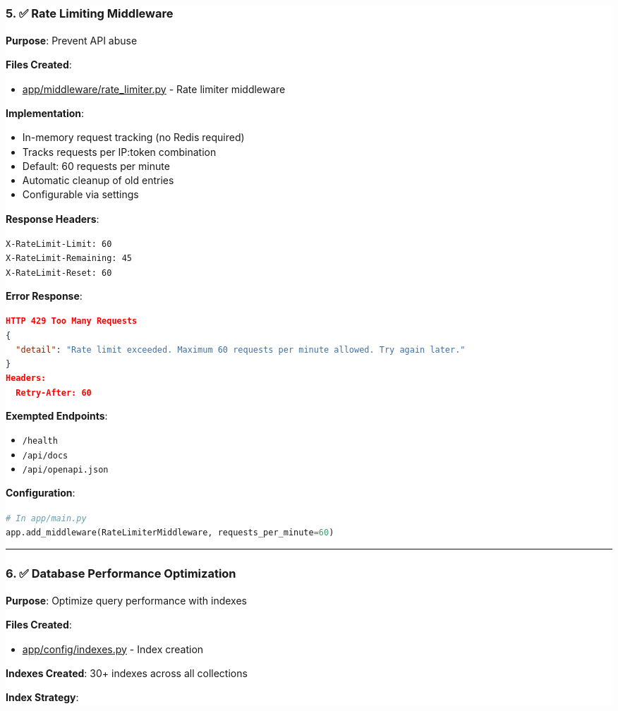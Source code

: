 
### 5. ✅ Rate Limiting Middleware

**Purpose**: Prevent API abuse

**Files Created**:
- [app/middleware/rate_limiter.py](sop-portal-backend/app/middleware/rate_limiter.py) - Rate limiter middleware

**Implementation**:
- In-memory request tracking (no Redis required)
- Tracks requests per IP:token combination
- Default: 60 requests per minute
- Automatic cleanup of old entries
- Configurable via settings

**Response Headers**:
```http
X-RateLimit-Limit: 60
X-RateLimit-Remaining: 45
X-RateLimit-Reset: 60
```

**Error Response**:
```json
HTTP 429 Too Many Requests
{
  "detail": "Rate limit exceeded. Maximum 60 requests per minute allowed. Try again later."
}
Headers:
  Retry-After: 60
```

**Exempted Endpoints**:
- `/health`
- `/api/docs`
- `/api/openapi.json`

**Configuration**:
```python
# In app/main.py
app.add_middleware(RateLimiterMiddleware, requests_per_minute=60)
```

---

### 6. ✅ Database Performance Optimization

**Purpose**: Optimize query performance with indexes

**Files Created**:
- [app/config/indexes.py](sop-portal-backend/app/config/indexes.py) - Index creation

**Indexes Created**: 30+ indexes across all collections

**Index Strategy**:
